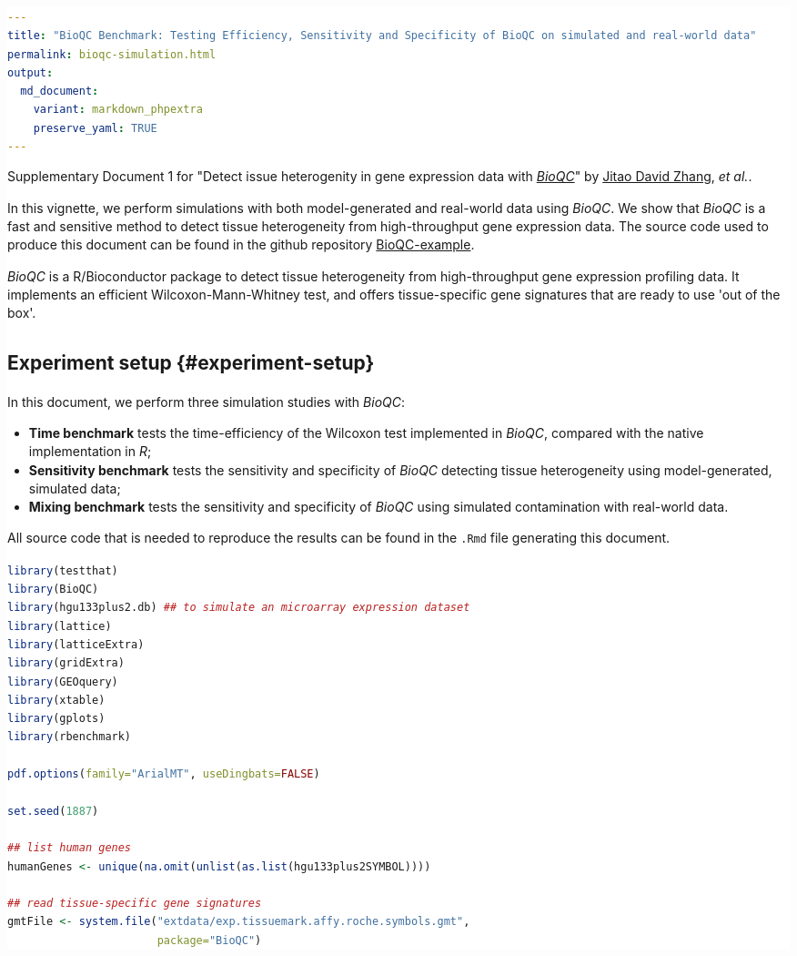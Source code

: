 ```yaml
---
title: "BioQC Benchmark: Testing Efficiency, Sensitivity and Specificity of BioQC on simulated and real-world data"
permalink: bioqc-simulation.html
output: 
  md_document:
    variant: markdown_phpextra
    preserve_yaml: TRUE
---
```


Supplementary Document 1 for "Detect issue heterogenity in gene
expression data with [*BioQC*](https://github.com/Accio/BioQC)" by
[Jitao David Zhang](mailto:jitao_david.zhang@roche.com), *et al.*.

In this vignette, we perform simulations with both model-generated and
real-world data using *BioQC*. We show that *BioQC* is a fast and
sensitive method to detect tissue heterogeneity from high-throughput
gene expression data. The source code used to produce this document can
be found in the github repository
[BioQC-example](https://github.com/Accio/BioQC-example).

*BioQC* is a R/Bioconductor package to detect tissue heterogeneity from
high-throughput gene expression profiling data. It implements an
efficient Wilcoxon-Mann-Whitney test, and offers tissue-specific gene
signatures that are ready to use 'out of the box'.

Experiment setup {#experiment-setup}
----------------

In this document, we perform three simulation studies with *BioQC*:

-   **Time benchmark** tests the time-efficiency of the Wilcoxon test
    implemented in *BioQC*, compared with the native implementation in
    *R*;
-   **Sensitivity benchmark** tests the sensitivity and specificity of
    *BioQC* detecting tissue heterogeneity using model-generated,
    simulated data;
-   **Mixing benchmark** tests the sensitivity and specificity of
    *BioQC* using simulated contamination with real-world data.

All source code that is needed to reproduce the results can be found in
the `.Rmd` file generating this document.

~~~~ r
library(testthat)
library(BioQC)
library(hgu133plus2.db) ## to simulate an microarray expression dataset
library(lattice)
library(latticeExtra)
library(gridExtra)
library(GEOquery)
library(xtable)
library(gplots)
library(rbenchmark)

pdf.options(family="ArialMT", useDingbats=FALSE)

set.seed(1887)

## list human genes
humanGenes <- unique(na.omit(unlist(as.list(hgu133plus2SYMBOL))))

## read tissue-specific gene signatures
gmtFile <- system.file("extdata/exp.tissuemark.affy.roche.symbols.gmt",
                       package="BioQC")
~~~~